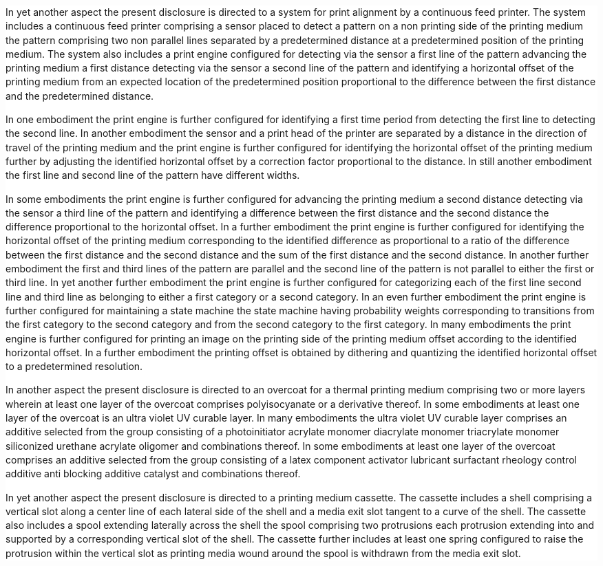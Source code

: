 In yet another aspect the present disclosure is directed to a system for print alignment by a continuous feed printer. The system includes a continuous feed printer comprising a sensor placed to detect a pattern on a non printing side of the printing medium the pattern comprising two non parallel lines separated by a predetermined distance at a predetermined position of the printing medium. The system also includes a print engine configured for detecting via the sensor a first line of the pattern advancing the printing medium a first distance detecting via the sensor a second line of the pattern and identifying a horizontal offset of the printing medium from an expected location of the predetermined position proportional to the difference between the first distance and the predetermined distance.

In one embodiment the print engine is further configured for identifying a first time period from detecting the first line to detecting the second line. In another embodiment the sensor and a print head of the printer are separated by a distance in the direction of travel of the printing medium and the print engine is further configured for identifying the horizontal offset of the printing medium further by adjusting the identified horizontal offset by a correction factor proportional to the distance. In still another embodiment the first line and second line of the pattern have different widths.

In some embodiments the print engine is further configured for advancing the printing medium a second distance detecting via the sensor a third line of the pattern and identifying a difference between the first distance and the second distance the difference proportional to the horizontal offset. In a further embodiment the print engine is further configured for identifying the horizontal offset of the printing medium corresponding to the identified difference as proportional to a ratio of the difference between the first distance and the second distance and the sum of the first distance and the second distance. In another further embodiment the first and third lines of the pattern are parallel and the second line of the pattern is not parallel to either the first or third line. In yet another further embodiment the print engine is further configured for categorizing each of the first line second line and third line as belonging to either a first category or a second category. In an even further embodiment the print engine is further configured for maintaining a state machine the state machine having probability weights corresponding to transitions from the first category to the second category and from the second category to the first category. In many embodiments the print engine is further configured for printing an image on the printing side of the printing medium offset according to the identified horizontal offset. In a further embodiment the printing offset is obtained by dithering and quantizing the identified horizontal offset to a predetermined resolution.

In another aspect the present disclosure is directed to an overcoat for a thermal printing medium comprising two or more layers wherein at least one layer of the overcoat comprises polyisocyanate or a derivative thereof. In some embodiments at least one layer of the overcoat is an ultra violet UV curable layer. In many embodiments the ultra violet UV curable layer comprises an additive selected from the group consisting of a photoinitiator acrylate monomer diacrylate monomer triacrylate monomer siliconized urethane acrylate oligomer and combinations thereof. In some embodiments at least one layer of the overcoat comprises an additive selected from the group consisting of a latex component activator lubricant surfactant rheology control additive anti blocking additive catalyst and combinations thereof.

In yet another aspect the present disclosure is directed to a printing medium cassette. The cassette includes a shell comprising a vertical slot along a center line of each lateral side of the shell and a media exit slot tangent to a curve of the shell. The cassette also includes a spool extending laterally across the shell the spool comprising two protrusions each protrusion extending into and supported by a corresponding vertical slot of the shell. The cassette further includes at least one spring configured to raise the protrusion within the vertical slot as printing media wound around the spool is withdrawn from the media exit slot.
